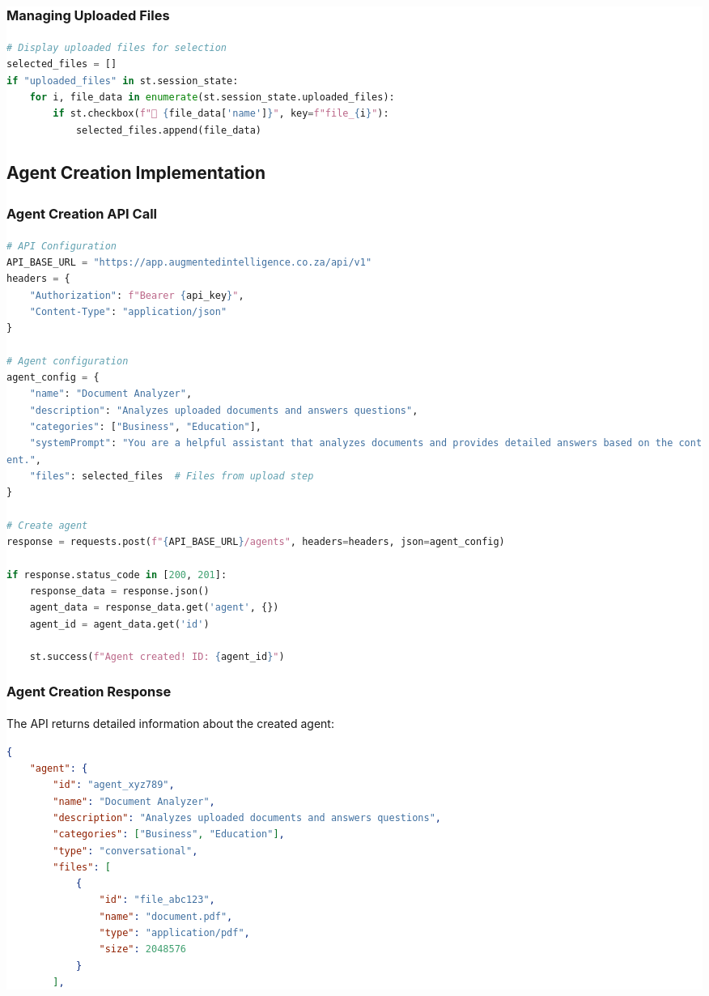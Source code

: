 ### Managing Uploaded Files

```python
# Display uploaded files for selection
selected_files = []
if "uploaded_files" in st.session_state:
    for i, file_data in enumerate(st.session_state.uploaded_files):
        if st.checkbox(f"📄 {file_data['name']}", key=f"file_{i}"):
            selected_files.append(file_data)
```

## Agent Creation Implementation

### Agent Creation API Call

```python
# API Configuration
API_BASE_URL = "https://app.augmentedintelligence.co.za/api/v1"
headers = {
    "Authorization": f"Bearer {api_key}",
    "Content-Type": "application/json"
}

# Agent configuration
agent_config = {
    "name": "Document Analyzer",
    "description": "Analyzes uploaded documents and answers questions",
    "categories": ["Business", "Education"],
    "systemPrompt": "You are a helpful assistant that analyzes documents and provides detailed answers based on the content.",
    "files": selected_files  # Files from upload step
}

# Create agent
response = requests.post(f"{API_BASE_URL}/agents", headers=headers, json=agent_config)

if response.status_code in [200, 201]:
    response_data = response.json()
    agent_data = response_data.get('agent', {})
    agent_id = agent_data.get('id')
    
    st.success(f"Agent created! ID: {agent_id}")
```

### Agent Creation Response

The API returns detailed information about the created agent:

```json
{
    "agent": {
        "id": "agent_xyz789",
        "name": "Document Analyzer",
        "description": "Analyzes uploaded documents and answers questions",
        "categories": ["Business", "Education"],
        "type": "conversational",
        "files": [
            {
                "id": "file_abc123",
                "name": "document.pdf",
                "type": "application/pdf",
                "size": 2048576
            }
        ],
```